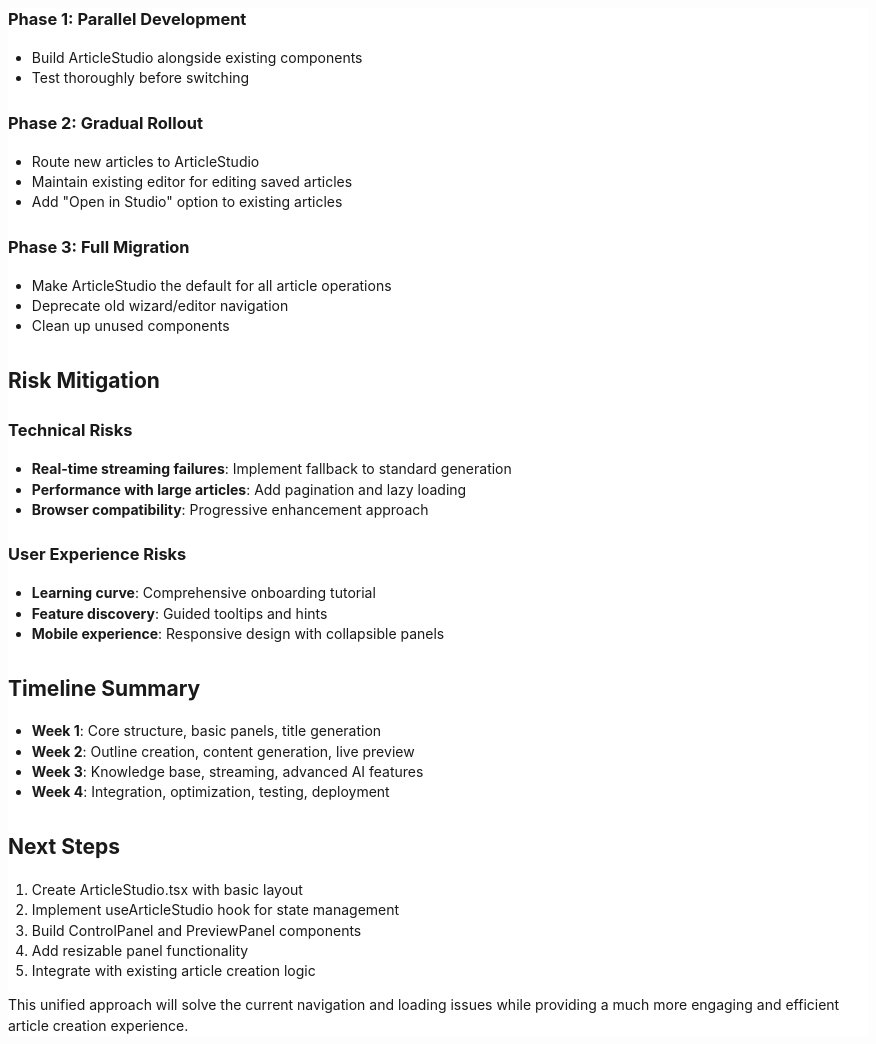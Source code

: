 ### Phase 1: Parallel Development
- Build ArticleStudio alongside existing components
- Test thoroughly before switching

### Phase 2: Gradual Rollout
- Route new articles to ArticleStudio
- Maintain existing editor for editing saved articles
- Add "Open in Studio" option to existing articles

### Phase 3: Full Migration
- Make ArticleStudio the default for all article operations
- Deprecate old wizard/editor navigation
- Clean up unused components

## Risk Mitigation

### Technical Risks
- **Real-time streaming failures**: Implement fallback to standard generation
- **Performance with large articles**: Add pagination and lazy loading
- **Browser compatibility**: Progressive enhancement approach

### User Experience Risks
- **Learning curve**: Comprehensive onboarding tutorial
- **Feature discovery**: Guided tooltips and hints
- **Mobile experience**: Responsive design with collapsible panels

## Timeline Summary

- **Week 1**: Core structure, basic panels, title generation
- **Week 2**: Outline creation, content generation, live preview
- **Week 3**: Knowledge base, streaming, advanced AI features
- **Week 4**: Integration, optimization, testing, deployment

## Next Steps

1. Create ArticleStudio.tsx with basic layout
2. Implement useArticleStudio hook for state management
3. Build ControlPanel and PreviewPanel components
4. Add resizable panel functionality
5. Integrate with existing article creation logic

This unified approach will solve the current navigation and loading issues while providing a much more engaging and efficient article creation experience.
